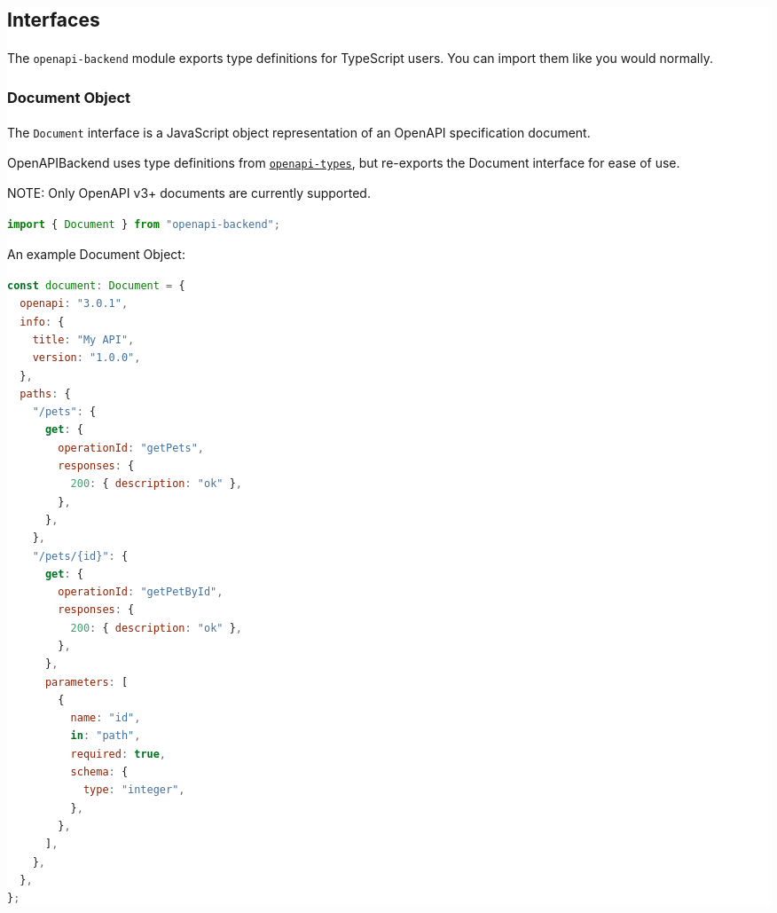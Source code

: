 ## Interfaces

The `openapi-backend` module exports type definitions for TypeScript users. You can import them like you would normally.

### Document Object

The `Document` interface is a JavaScript object representation of an OpenAPI specification document.

OpenAPIBackend uses type definitions from [`openapi-types`](https://www.npmjs.com/package/openapi-types), but
re-exports the Document interface for ease of use.

NOTE: Only OpenAPI v3+ documents are currently supported.

```typescript
import { Document } from "openapi-backend";
```

An example Document Object:

```javascript
const document: Document = {
  openapi: "3.0.1",
  info: {
    title: "My API",
    version: "1.0.0",
  },
  paths: {
    "/pets": {
      get: {
        operationId: "getPets",
        responses: {
          200: { description: "ok" },
        },
      },
    },
    "/pets/{id}": {
      get: {
        operationId: "getPetById",
        responses: {
          200: { description: "ok" },
        },
      },
      parameters: [
        {
          name: "id",
          in: "path",
          required: true,
          schema: {
            type: "integer",
          },
        },
      ],
    },
  },
};
```
